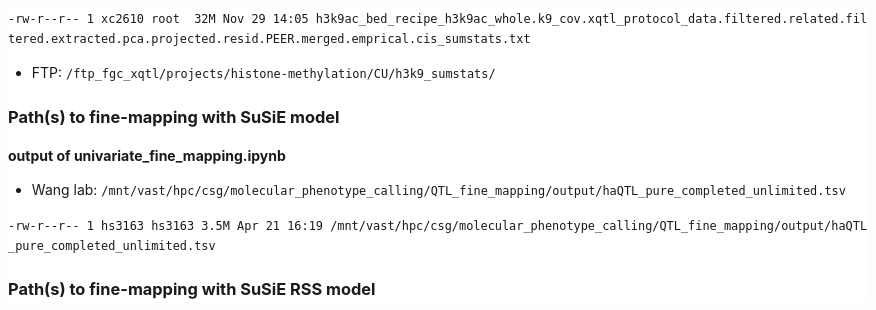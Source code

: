 ```
-rw-r--r-- 1 xc2610 root  32M Nov 29 14:05 h3k9ac_bed_recipe_h3k9ac_whole.k9_cov.xqtl_protocol_data.filtered.related.filtered.extracted.pca.projected.resid.PEER.merged.emprical.cis_sumstats.txt
```
- FTP: `/ftp_fgc_xqtl/projects/histone-methylation/CU/h3k9_sumstats/`

### Path(s) to fine-mapping with SuSiE model 

**output of univariate_fine_mapping.ipynb**

- Wang lab: `/mnt/vast/hpc/csg/molecular_phenotype_calling/QTL_fine_mapping/output/haQTL_pure_completed_unlimited.tsv`

```
-rw-r--r-- 1 hs3163 hs3163 3.5M Apr 21 16:19 /mnt/vast/hpc/csg/molecular_phenotype_calling/QTL_fine_mapping/output/haQTL_pure_completed_unlimited.tsv
```

### Path(s) to fine-mapping with SuSiE RSS model

